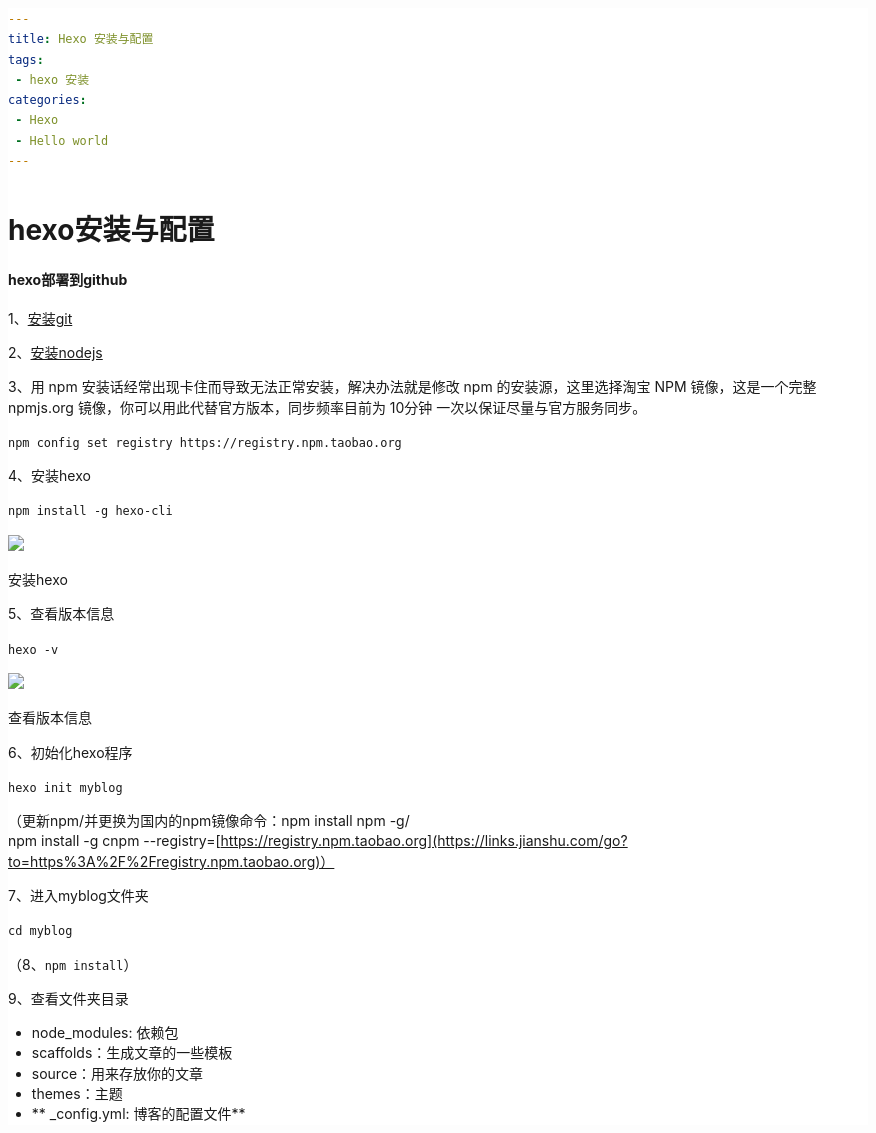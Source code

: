 ```yaml
---
title: Hexo 安装与配置
tags: 
 - hexo 安装
categories: 
 - Hexo
 - Hello world
---
```

hexo安装与配置
=========
#### hexo部署到github

1、[安装git](https://links.jianshu.com/go?to=https%3A%2F%2Fgit-scm.com%2Fdownload%2Fwin)

2、[安装nodejs](https://links.jianshu.com/go?to=https%3A%2F%2Fnodejs.org%2Fen%2F)

3、用 npm 安装话经常出现卡住而导致无法正常安装，解决办法就是修改 npm 的安装源，这里选择淘宝 NPM 镜像，这是一个完整 npmjs.org 镜像，你可以用此代替官方版本，同步频率目前为 10分钟 一次以保证尽量与官方服务同步。

    npm config set registry https://registry.npm.taobao.org


4、安装hexo

    npm install -g hexo-cli


![](https://upload-images.jianshu.io/upload_images/4117703-d6ac5a647408635f.png?imageMogr2/auto-orient/strip|imageView2/2/w/962/format/webp)

安装hexo

5、查看版本信息

    hexo -v


![](https://upload-images.jianshu.io/upload_images/4117703-1f078303534ecbc2.png?imageMogr2/auto-orient/strip|imageView2/2/w/291/format/webp)

查看版本信息

6、初始化hexo程序

    hexo init myblog


（更新npm/并更换为国内的npm镜像命令：npm install npm -g/  
npm install -g cnpm --registry=[https://registry.npm.taobao.org](https://links.jianshu.com/go?to=https%3A%2F%2Fregistry.npm.taobao.org)）

7、进入myblog文件夹

    cd myblog


（8、`npm install`）

9、查看文件夹目录

*   node\_modules: 依赖包
*   scaffolds：生成文章的一些模板
*   source：用来存放你的文章
*   themes：主题
*   \*\* \_config.yml: 博客的配置文件\*\*
